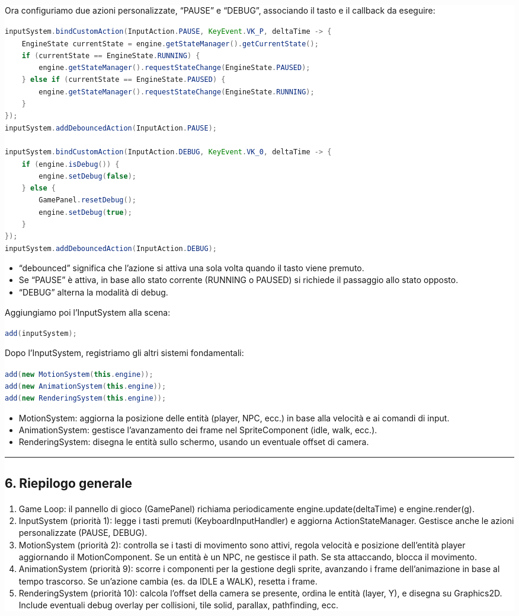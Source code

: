 Ora configuriamo due azioni personalizzate, “PAUSE” e “DEBUG”, associando il tasto e il callback da eseguire:

```java
inputSystem.bindCustomAction(InputAction.PAUSE, KeyEvent.VK_P, deltaTime -> {
    EngineState currentState = engine.getStateManager().getCurrentState();
    if (currentState == EngineState.RUNNING) {
        engine.getStateManager().requestStateChange(EngineState.PAUSED);
    } else if (currentState == EngineState.PAUSED) {
        engine.getStateManager().requestStateChange(EngineState.RUNNING);
    }
});
inputSystem.addDebouncedAction(InputAction.PAUSE);

inputSystem.bindCustomAction(InputAction.DEBUG, KeyEvent.VK_0, deltaTime -> {
    if (engine.isDebug()) {
        engine.setDebug(false);
    } else {
        GamePanel.resetDebug();
        engine.setDebug(true);
    }
});
inputSystem.addDebouncedAction(InputAction.DEBUG);
```

- “debounced” significa che l’azione si attiva una sola volta quando il tasto viene premuto.
- Se “PAUSE” è attiva, in base allo stato corrente (RUNNING o PAUSED) si richiede il passaggio allo stato opposto.
- “DEBUG” alterna la modalità di debug.

Aggiungiamo poi l’InputSystem alla scena:

```java
add(inputSystem);
```

Dopo l’InputSystem, registriamo gli altri sistemi fondamentali:

```java
add(new MotionSystem(this.engine));
add(new AnimationSystem(this.engine));
add(new RenderingSystem(this.engine));
```

- MotionSystem: aggiorna la posizione delle entità (player, NPC, ecc.) in base alla velocità e ai comandi di input.
- AnimationSystem: gestisce l’avanzamento dei frame nel SpriteComponent (idle, walk, ecc.).
- RenderingSystem: disegna le entità sullo schermo, usando un eventuale offset di camera.

---

## 6. Riepilogo generale

1.	Game Loop: il pannello di gioco (GamePanel) richiama periodicamente engine.update(deltaTime) e engine.render(g).
2.	InputSystem (priorità 1): legge i tasti premuti (KeyboardInputHandler) e aggiorna ActionStateManager. Gestisce anche le azioni personalizzate (PAUSE, DEBUG).
3.	MotionSystem (priorità 2): controlla se i tasti di movimento sono attivi, regola velocità e posizione dell’entità player aggiornando il MotionComponent. Se un entità è un NPC, ne gestisce il path. Se sta attaccando, blocca il movimento.
4.	AnimationSystem (priorità 9): scorre i componenti per la gestione degli sprite, avanzando i frame dell’animazione in base al tempo trascorso. Se un’azione cambia (es. da IDLE a WALK), resetta i frame.
5.	RenderingSystem (priorità 10): calcola l’offset della camera se presente, ordina le entità (layer, Y), e disegna su Graphics2D. Include eventuali debug overlay per collisioni, tile solid, parallax, pathfinding, ecc.
